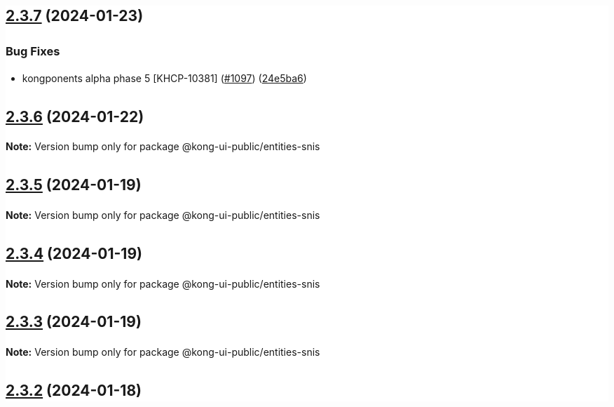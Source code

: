 


## [2.3.7](https://github.com/Kong/public-ui-components/compare/@kong-ui-public/entities-snis@2.3.6...@kong-ui-public/entities-snis@2.3.7) (2024-01-23)


### Bug Fixes

* kongponents alpha phase 5 [KHCP-10381] ([#1097](https://github.com/Kong/public-ui-components/issues/1097)) ([24e5ba6](https://github.com/Kong/public-ui-components/commit/24e5ba6d6b256b092276c70e16d2e221d5be0c17))





## [2.3.6](https://github.com/Kong/public-ui-components/compare/@kong-ui-public/entities-snis@2.3.5...@kong-ui-public/entities-snis@2.3.6) (2024-01-22)

**Note:** Version bump only for package @kong-ui-public/entities-snis





## [2.3.5](https://github.com/Kong/public-ui-components/compare/@kong-ui-public/entities-snis@2.3.4...@kong-ui-public/entities-snis@2.3.5) (2024-01-19)

**Note:** Version bump only for package @kong-ui-public/entities-snis





## [2.3.4](https://github.com/Kong/public-ui-components/compare/@kong-ui-public/entities-snis@2.3.3...@kong-ui-public/entities-snis@2.3.4) (2024-01-19)

**Note:** Version bump only for package @kong-ui-public/entities-snis





## [2.3.3](https://github.com/Kong/public-ui-components/compare/@kong-ui-public/entities-snis@2.3.2...@kong-ui-public/entities-snis@2.3.3) (2024-01-19)

**Note:** Version bump only for package @kong-ui-public/entities-snis





## [2.3.2](https://github.com/Kong/public-ui-components/compare/@kong-ui-public/entities-snis@2.3.1...@kong-ui-public/entities-snis@2.3.2) (2024-01-18)
